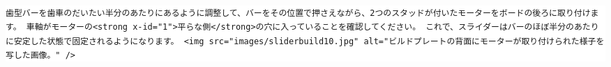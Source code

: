     歯型バーを歯車のだいたい半分のあたりにあるように調整して、バーをその位置で押さえながら、2つのスタッドが付いたモーターをボードの後ろに取り付けます。 車軸がモーターの<strong x-id="1">平らな側</strong>の穴に入っていることを確認してください。 これで、スライダーはバーのほぼ半分のあたりに安定した状態で固定されるようになります。 <img src="images/sliderbuild10.jpg" alt="ビルドプレートの背面にモーターが取り付けられた様子を写した画像。" />
  </p>
  